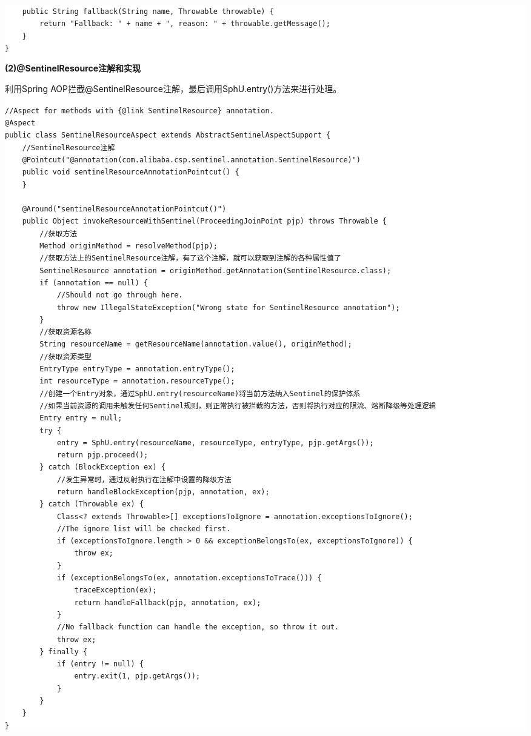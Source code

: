         public String fallback(String name, Throwable throwable) {
            return "Fallback: " + name + ", reason: " + throwable.getMessage();
        }
    }

**(2)@SentinelResource注解和实现**

利用Spring AOP拦截@SentinelResource注解，最后调用SphU.entry()方法来进行处理。

    //Aspect for methods with {@link SentinelResource} annotation.
    @Aspect
    public class SentinelResourceAspect extends AbstractSentinelAspectSupport {
        //SentinelResource注解
        @Pointcut("@annotation(com.alibaba.csp.sentinel.annotation.SentinelResource)")
        public void sentinelResourceAnnotationPointcut() {
        }
    
        @Around("sentinelResourceAnnotationPointcut()")
        public Object invokeResourceWithSentinel(ProceedingJoinPoint pjp) throws Throwable {
            //获取方法
            Method originMethod = resolveMethod(pjp);
            //获取方法上的SentinelResource注解，有了这个注解，就可以获取到注解的各种属性值了
            SentinelResource annotation = originMethod.getAnnotation(SentinelResource.class);
            if (annotation == null) {
                //Should not go through here.
                throw new IllegalStateException("Wrong state for SentinelResource annotation");
            }
            //获取资源名称
            String resourceName = getResourceName(annotation.value(), originMethod);
            //获取资源类型
            EntryType entryType = annotation.entryType();
            int resourceType = annotation.resourceType();
            //创建一个Entry对象，通过SphU.entry(resourceName)将当前方法纳入Sentinel的保护体系
            //如果当前资源的调用未触发任何Sentinel规则，则正常执行被拦截的方法，否则将执行对应的限流、熔断降级等处理逻辑
            Entry entry = null;
            try {
                entry = SphU.entry(resourceName, resourceType, entryType, pjp.getArgs());
                return pjp.proceed();
            } catch (BlockException ex) {
                //发生异常时，通过反射执行在注解中设置的降级方法
                return handleBlockException(pjp, annotation, ex);
            } catch (Throwable ex) {
                Class<? extends Throwable>[] exceptionsToIgnore = annotation.exceptionsToIgnore();
                //The ignore list will be checked first.
                if (exceptionsToIgnore.length > 0 && exceptionBelongsTo(ex, exceptionsToIgnore)) {
                    throw ex;
                }
                if (exceptionBelongsTo(ex, annotation.exceptionsToTrace())) {
                    traceException(ex);
                    return handleFallback(pjp, annotation, ex);
                }
                //No fallback function can handle the exception, so throw it out.
                throw ex;
            } finally {
                if (entry != null) {
                    entry.exit(1, pjp.getArgs());
                }
            }  
        }
    }
    